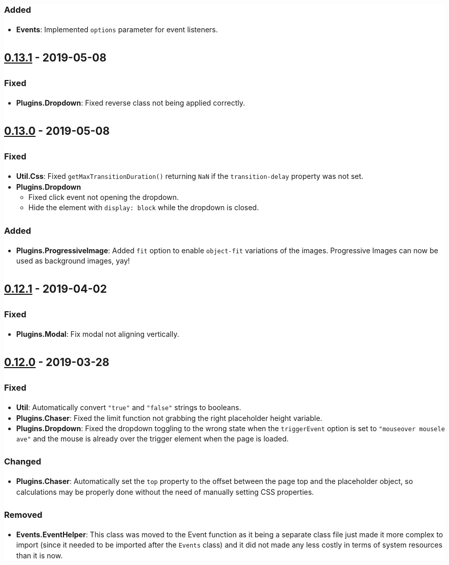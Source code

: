 ### Added
- **Events**: Implemented `options` parameter for event listeners.


## [0.13.1] - 2019-05-08

### Fixed
- **Plugins.Dropdown**: Fixed reverse class not being applied correctly.


## [0.13.0] - 2019-05-08

### Fixed
- **Util.Css**: Fixed `getMaxTransitionDuration()` returning `NaN` if the `transition-delay` 
  property was not set.
- **Plugins.Dropdown**
  - Fixed click event not opening the dropdown.
  - Hide the element with `display: block` while the dropdown is closed.

### Added
- **Plugins.ProgressiveImage**: Added `fit` option to enable `object-fit` variations of the images.
  Progressive Images can now be used as background images, yay!


## [0.12.1] - 2019-04-02

### Fixed
- **Plugins.Modal**: Fix modal not aligning vertically.


## [0.12.0] - 2019-03-28

### Fixed
- **Util**: Automatically convert `"true"` and `"false"` strings to booleans.
- **Plugins.Chaser**: Fixed the limit function not grabbing the right placeholder height variable.
- **Plugins.Dropdown**: Fixed the dropdown toggling to the wrong state when the `triggerEvent`
  option is set to `"mouseover mouseleave"` and the mouse is already over the trigger element when
  the page is loaded.

### Changed
- **Plugins.Chaser**: Automatically set the `top` property to the offset between the page top and
  the placeholder object, so calculations may be properly done without the need of manually setting 
  CSS properties.

### Removed
- **Events.EventHelper**: This class was moved to the Event function as it being a separate class
  file just made it more complex to import (since it needed to be imported after the `Events` class)
  and it did not made any less costly in terms of system resources than it is now.


[0.20.1]: https://github.com/dogandpony/sushi-bazooka/compare/0.20.0...0.20.1
[0.20.0]: https://github.com/dogandpony/sushi-bazooka/compare/0.19.0...0.20.0
[0.19.0]: https://github.com/dogandpony/sushi-bazooka/compare/0.18.2...0.19.0
[0.18.2]: https://github.com/dogandpony/sushi-bazooka/compare/0.18.1...0.18.2
[0.18.1]: https://github.com/dogandpony/sushi-bazooka/compare/0.18.0...0.18.1
[0.18.0]: https://github.com/dogandpony/sushi-bazooka/compare/0.17.2...0.18.0
[0.17.2]: https://github.com/dogandpony/sushi-bazooka/compare/0.17.1...0.17.2
[0.17.1]: https://github.com/dogandpony/sushi-bazooka/compare/0.17.0...0.17.1
[0.17.0]: https://github.com/dogandpony/sushi-bazooka/compare/0.16.2...0.17.0
[0.16.2]: https://github.com/dogandpony/sushi-bazooka/compare/0.16.1...0.16.2
[0.16.1]: https://github.com/dogandpony/sushi-bazooka/compare/0.16.0...0.16.1
[0.16.0]: https://github.com/dogandpony/sushi-bazooka/compare/0.15.0...0.16.0
[0.15.0]: https://github.com/dogandpony/sushi-bazooka/compare/0.14.2...0.15.0
[0.14.2]: https://github.com/dogandpony/sushi-bazooka/compare/0.14.1...0.14.2
[0.14.1]: https://github.com/dogandpony/sushi-bazooka/compare/0.14.0...0.14.1
[0.14.0]: https://github.com/dogandpony/sushi-bazooka/compare/0.13.1...0.14.0
[0.13.1]: https://github.com/dogandpony/sushi-bazooka/compare/0.13.0...0.13.1
[0.13.0]: https://github.com/dogandpony/sushi-bazooka/compare/0.12.1...0.13.0
[0.13.0]: https://github.com/dogandpony/sushi-bazooka/compare/0.12.1...0.13.1
[0.12.1]: https://github.com/dogandpony/sushi-bazooka/compare/0.12.0...0.12.1
[0.12.0]: https://github.com/dogandpony/sushi-bazooka/compare/0.11.0...0.12.0
[0.11.0]: https://github.com/dogandpony/sushi-bazooka/compare/0.10.1...0.11.0
[0.10.1]: https://github.com/dogandpony/sushi-bazooka/compare/0.10.0...0.10.1
[0.10.0]: https://github.com/dogandpony/sushi-bazooka/compare/0.9.0...0.10.0
[0.9.0]: https://github.com/dogandpony/sushi-bazooka/compare/0.8.1...0.9.0
[0.8.1]: https://github.com/dogandpony/sushi-bazooka/compare/0.8.0...0.8.1
[0.8.0]: https://github.com/dogandpony/sushi-bazooka/compare/0.7.0...0.8.0
[0.7.0]: https://github.com/dogandpony/sushi-bazooka/compare/0.6.2...0.7.0
[0.6.2]: https://github.com/dogandpony/sushi-bazooka/compare/0.6.1...0.6.2
[0.6.1]: https://github.com/dogandpony/sushi-bazooka/compare/0.6.0...0.6.1
[0.6.0]: https://github.com/dogandpony/sushi-bazooka/compare/0.5.3...0.6.0
[0.5.3]: https://github.com/dogandpony/sushi-bazooka/compare/0.5.2...0.5.3
[0.5.2]: https://github.com/dogandpony/sushi-bazooka/compare/0.5.1...0.5.2
[0.5.1]: https://github.com/dogandpony/sushi-bazooka/compare/0.5.0...0.5.1
[0.5.0]: https://github.com/dogandpony/sushi-bazooka/compare/0.4.7...0.5.0
[0.4.7]: https://github.com/dogandpony/sushi-bazooka/compare/0.4.6...0.4.7
[0.4.6]: https://github.com/dogandpony/sushi-bazooka/compare/0.4.5...0.4.6
[0.4.5]: https://github.com/dogandpony/sushi-bazooka/compare/0.4.4...0.4.5